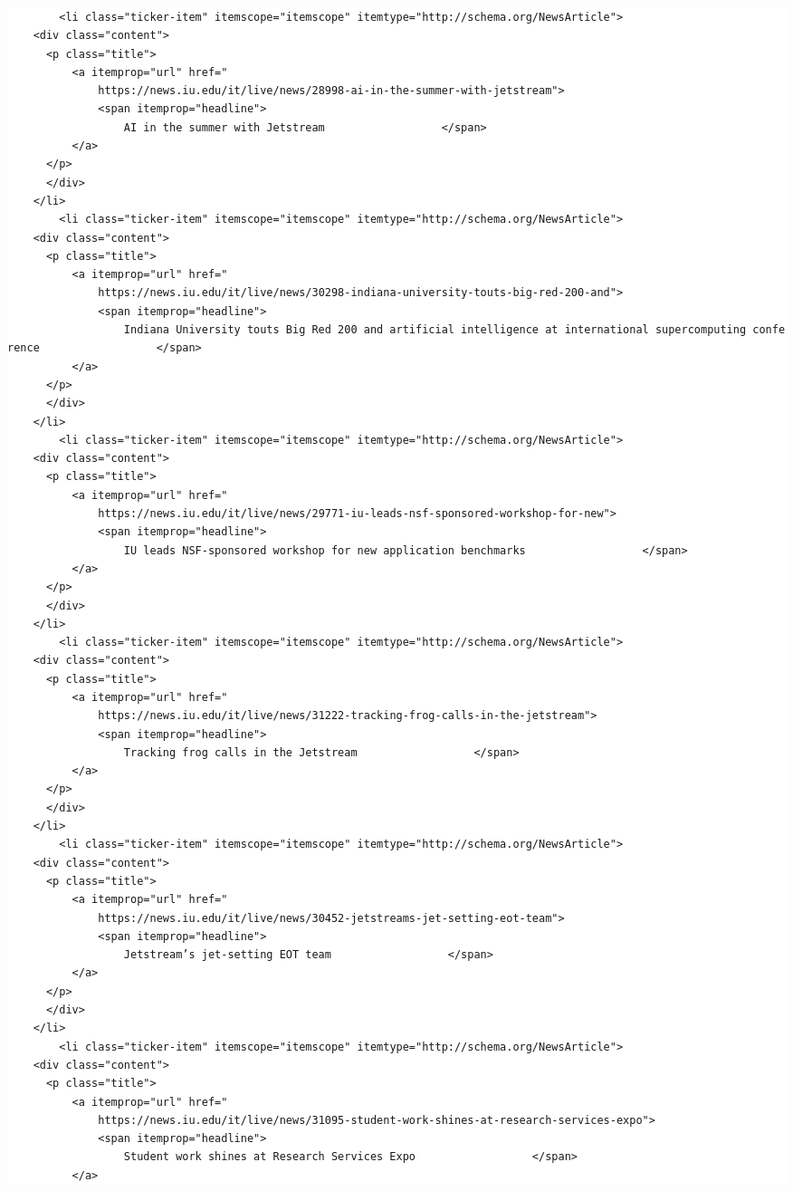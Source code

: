             <li class="ticker-item" itemscope="itemscope" itemtype="http://schema.org/NewsArticle">
        <div class="content">
          <p class="title">
              <a itemprop="url" href="
                  https://news.iu.edu/it/live/news/28998-ai-in-the-summer-with-jetstream">
                  <span itemprop="headline">
                      AI in the summer with Jetstream                  </span>
              </a>
          </p>
          </div>
        </li>
            <li class="ticker-item" itemscope="itemscope" itemtype="http://schema.org/NewsArticle">
        <div class="content">
          <p class="title">
              <a itemprop="url" href="
                  https://news.iu.edu/it/live/news/30298-indiana-university-touts-big-red-200-and">
                  <span itemprop="headline">
                      Indiana University touts Big Red 200 and artificial intelligence at international supercomputing conference                  </span>
              </a>
          </p>
          </div>
        </li>
            <li class="ticker-item" itemscope="itemscope" itemtype="http://schema.org/NewsArticle">
        <div class="content">
          <p class="title">
              <a itemprop="url" href="
                  https://news.iu.edu/it/live/news/29771-iu-leads-nsf-sponsored-workshop-for-new">
                  <span itemprop="headline">
                      IU leads NSF-sponsored workshop for new application benchmarks                  </span>
              </a>
          </p>
          </div>
        </li>
            <li class="ticker-item" itemscope="itemscope" itemtype="http://schema.org/NewsArticle">
        <div class="content">
          <p class="title">
              <a itemprop="url" href="
                  https://news.iu.edu/it/live/news/31222-tracking-frog-calls-in-the-jetstream">
                  <span itemprop="headline">
                      Tracking frog calls in the Jetstream                  </span>
              </a>
          </p>
          </div>
        </li>
            <li class="ticker-item" itemscope="itemscope" itemtype="http://schema.org/NewsArticle">
        <div class="content">
          <p class="title">
              <a itemprop="url" href="
                  https://news.iu.edu/it/live/news/30452-jetstreams-jet-setting-eot-team">
                  <span itemprop="headline">
                      Jetstream’s jet-setting EOT team                  </span>
              </a>
          </p>
          </div>
        </li>
            <li class="ticker-item" itemscope="itemscope" itemtype="http://schema.org/NewsArticle">
        <div class="content">
          <p class="title">
              <a itemprop="url" href="
                  https://news.iu.edu/it/live/news/31095-student-work-shines-at-research-services-expo">
                  <span itemprop="headline">
                      Student work shines at Research Services Expo                  </span>
              </a>